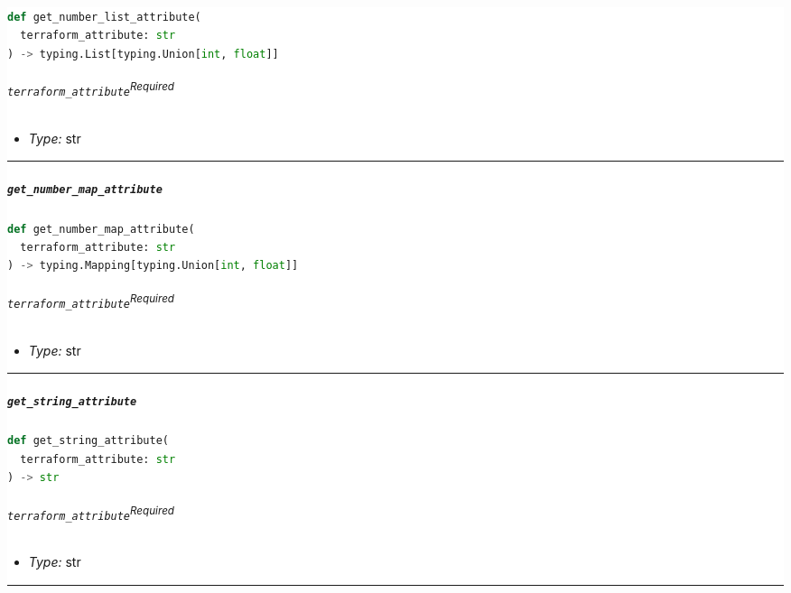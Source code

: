 ```python
def get_number_list_attribute(
  terraform_attribute: str
) -> typing.List[typing.Union[int, float]]
```

###### `terraform_attribute`<sup>Required</sup> <a name="terraform_attribute" id="@cdktf/provider-cloudflare.dataCloudflareHyperdriveConfig.DataCloudflareHyperdriveConfigCachingOutputReference.getNumberListAttribute.parameter.terraformAttribute"></a>

- *Type:* str

---

##### `get_number_map_attribute` <a name="get_number_map_attribute" id="@cdktf/provider-cloudflare.dataCloudflareHyperdriveConfig.DataCloudflareHyperdriveConfigCachingOutputReference.getNumberMapAttribute"></a>

```python
def get_number_map_attribute(
  terraform_attribute: str
) -> typing.Mapping[typing.Union[int, float]]
```

###### `terraform_attribute`<sup>Required</sup> <a name="terraform_attribute" id="@cdktf/provider-cloudflare.dataCloudflareHyperdriveConfig.DataCloudflareHyperdriveConfigCachingOutputReference.getNumberMapAttribute.parameter.terraformAttribute"></a>

- *Type:* str

---

##### `get_string_attribute` <a name="get_string_attribute" id="@cdktf/provider-cloudflare.dataCloudflareHyperdriveConfig.DataCloudflareHyperdriveConfigCachingOutputReference.getStringAttribute"></a>

```python
def get_string_attribute(
  terraform_attribute: str
) -> str
```

###### `terraform_attribute`<sup>Required</sup> <a name="terraform_attribute" id="@cdktf/provider-cloudflare.dataCloudflareHyperdriveConfig.DataCloudflareHyperdriveConfigCachingOutputReference.getStringAttribute.parameter.terraformAttribute"></a>

- *Type:* str

---

